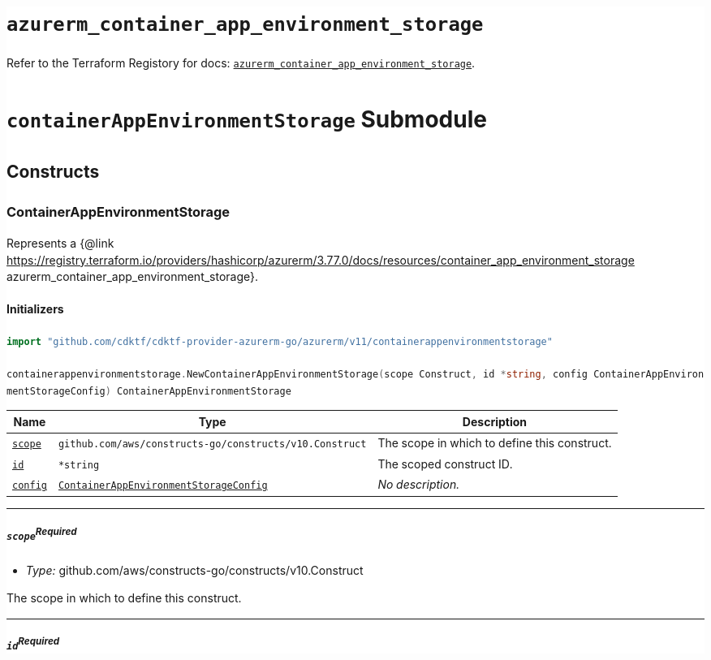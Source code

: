 # `azurerm_container_app_environment_storage`

Refer to the Terraform Registory for docs: [`azurerm_container_app_environment_storage`](https://registry.terraform.io/providers/hashicorp/azurerm/3.77.0/docs/resources/container_app_environment_storage).

# `containerAppEnvironmentStorage` Submodule <a name="`containerAppEnvironmentStorage` Submodule" id="@cdktf/provider-azurerm.containerAppEnvironmentStorage"></a>

## Constructs <a name="Constructs" id="Constructs"></a>

### ContainerAppEnvironmentStorage <a name="ContainerAppEnvironmentStorage" id="@cdktf/provider-azurerm.containerAppEnvironmentStorage.ContainerAppEnvironmentStorage"></a>

Represents a {@link https://registry.terraform.io/providers/hashicorp/azurerm/3.77.0/docs/resources/container_app_environment_storage azurerm_container_app_environment_storage}.

#### Initializers <a name="Initializers" id="@cdktf/provider-azurerm.containerAppEnvironmentStorage.ContainerAppEnvironmentStorage.Initializer"></a>

```go
import "github.com/cdktf/cdktf-provider-azurerm-go/azurerm/v11/containerappenvironmentstorage"

containerappenvironmentstorage.NewContainerAppEnvironmentStorage(scope Construct, id *string, config ContainerAppEnvironmentStorageConfig) ContainerAppEnvironmentStorage
```

| **Name** | **Type** | **Description** |
| --- | --- | --- |
| <code><a href="#@cdktf/provider-azurerm.containerAppEnvironmentStorage.ContainerAppEnvironmentStorage.Initializer.parameter.scope">scope</a></code> | <code>github.com/aws/constructs-go/constructs/v10.Construct</code> | The scope in which to define this construct. |
| <code><a href="#@cdktf/provider-azurerm.containerAppEnvironmentStorage.ContainerAppEnvironmentStorage.Initializer.parameter.id">id</a></code> | <code>*string</code> | The scoped construct ID. |
| <code><a href="#@cdktf/provider-azurerm.containerAppEnvironmentStorage.ContainerAppEnvironmentStorage.Initializer.parameter.config">config</a></code> | <code><a href="#@cdktf/provider-azurerm.containerAppEnvironmentStorage.ContainerAppEnvironmentStorageConfig">ContainerAppEnvironmentStorageConfig</a></code> | *No description.* |

---

##### `scope`<sup>Required</sup> <a name="scope" id="@cdktf/provider-azurerm.containerAppEnvironmentStorage.ContainerAppEnvironmentStorage.Initializer.parameter.scope"></a>

- *Type:* github.com/aws/constructs-go/constructs/v10.Construct

The scope in which to define this construct.

---

##### `id`<sup>Required</sup> <a name="id" id="@cdktf/provider-azurerm.containerAppEnvironmentStorage.ContainerAppEnvironmentStorage.Initializer.parameter.id"></a>
